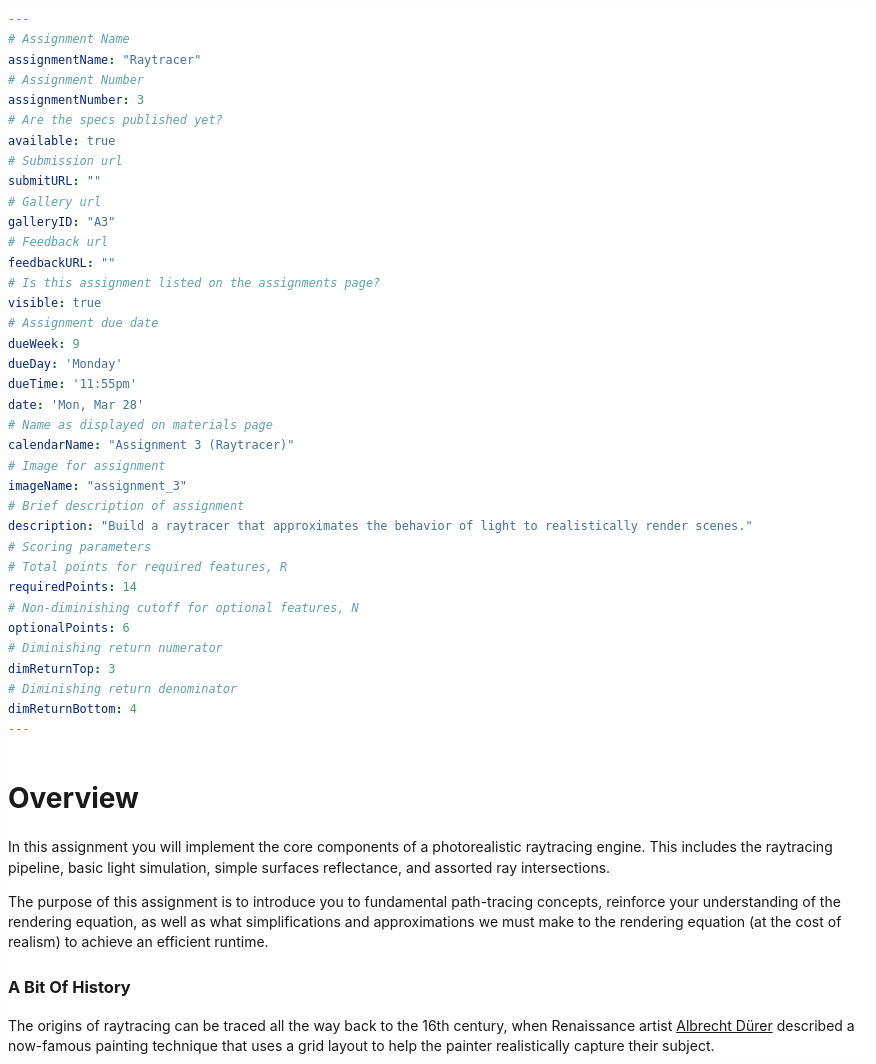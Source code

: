 ```yaml
---
# Assignment Name
assignmentName: "Raytracer"
# Assignment Number
assignmentNumber: 3
# Are the specs published yet?
available: true
# Submission url
submitURL: ""
# Gallery url
galleryID: "A3"
# Feedback url
feedbackURL: ""
# Is this assignment listed on the assignments page?
visible: true
# Assignment due date
dueWeek: 9
dueDay: 'Monday'
dueTime: '11:55pm'
date: 'Mon, Mar 28'
# Name as displayed on materials page
calendarName: "Assignment 3 (Raytracer)"
# Image for assignment
imageName: "assignment_3"
# Brief description of assignment
description: "Build a raytracer that approximates the behavior of light to realistically render scenes."
# Scoring parameters
# Total points for required features, R
requiredPoints: 14
# Non-diminishing cutoff for optional features, N
optionalPoints: 6
# Diminishing return numerator
dimReturnTop: 3
# Diminishing return denominator
dimReturnBottom: 4
---
```

# Overview
In this assignment you will implement the core components of a photorealistic raytracing engine. This includes the raytracing pipeline, basic light simulation, simple surfaces reflectance, and assorted ray intersections.

The purpose of this assignment is to introduce you to fundamental path-tracing concepts, reinforce your understanding of the rendering equation, as well as what simplifications and approximations we must make to the rendering equation (at the cost of realism) to achieve an efficient runtime.

### A Bit Of History
The origins of raytracing can be traced all the way back to the 16th century, when Renaissance artist [Albrecht Dürer](https://en.wikipedia.org/wiki/Albrecht_D%C3%BCrer) described a now-famous painting technique that uses a grid layout to help the painter realistically capture their subject.
